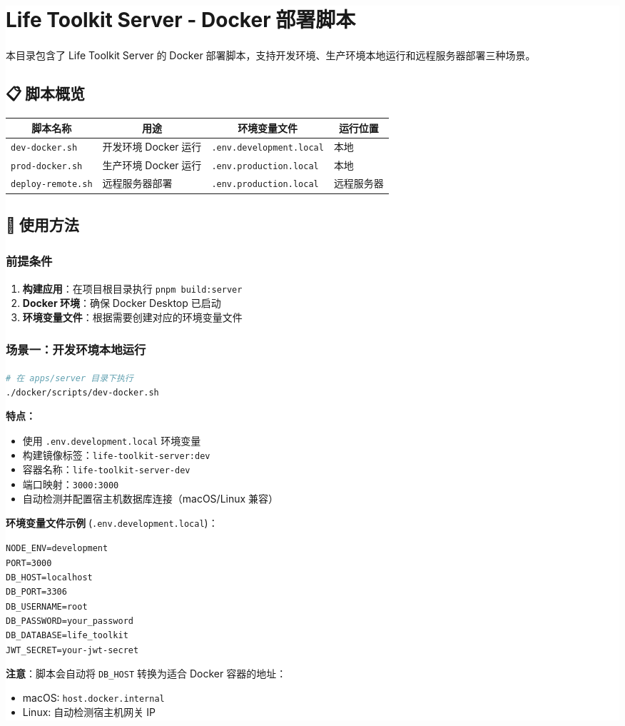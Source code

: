 # Life Toolkit Server - Docker 部署脚本

本目录包含了 Life Toolkit Server 的 Docker 部署脚本，支持开发环境、生产环境本地运行和远程服务器部署三种场景。

## 📋 脚本概览

| 脚本名称           | 用途                 | 环境变量文件             | 运行位置   |
| ------------------ | -------------------- | ------------------------ | ---------- |
| `dev-docker.sh`    | 开发环境 Docker 运行 | `.env.development.local` | 本地       |
| `prod-docker.sh`   | 生产环境 Docker 运行 | `.env.production.local`  | 本地       |
| `deploy-remote.sh` | 远程服务器部署       | `.env.production.local`  | 远程服务器 |

## 🚀 使用方法

### 前提条件

1. **构建应用**：在项目根目录执行 `pnpm build:server`
2. **Docker 环境**：确保 Docker Desktop 已启动
3. **环境变量文件**：根据需要创建对应的环境变量文件

### 场景一：开发环境本地运行

```bash
# 在 apps/server 目录下执行
./docker/scripts/dev-docker.sh
```

**特点：**

- 使用 `.env.development.local` 环境变量
- 构建镜像标签：`life-toolkit-server:dev`
- 容器名称：`life-toolkit-server-dev`
- 端口映射：`3000:3000`
- 自动检测并配置宿主机数据库连接（macOS/Linux 兼容）

**环境变量文件示例** (`.env.development.local`)：

```env
NODE_ENV=development
PORT=3000
DB_HOST=localhost
DB_PORT=3306
DB_USERNAME=root
DB_PASSWORD=your_password
DB_DATABASE=life_toolkit
JWT_SECRET=your-jwt-secret
```

**注意**：脚本会自动将 `DB_HOST` 转换为适合 Docker 容器的地址：

- macOS: `host.docker.internal`
- Linux: 自动检测宿主机网关 IP
